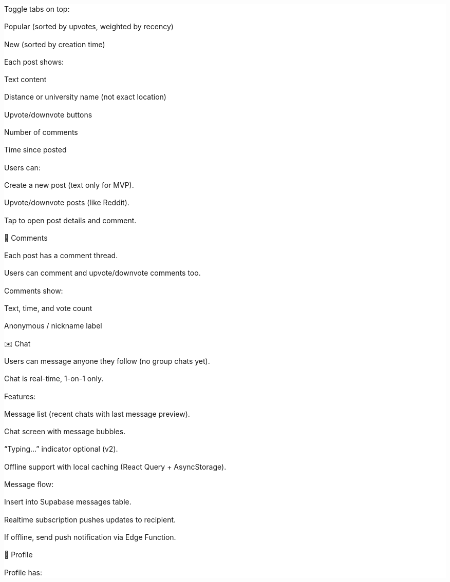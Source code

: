 Toggle tabs on top:

Popular (sorted by upvotes, weighted by recency)

New (sorted by creation time)

Each post shows:

Text content

Distance or university name (not exact location)

Upvote/downvote buttons

Number of comments

Time since posted

Users can:

Create a new post (text only for MVP).

Upvote/downvote posts (like Reddit).

Tap to open post details and comment.

💬 Comments

Each post has a comment thread.

Users can comment and upvote/downvote comments too.

Comments show:

Text, time, and vote count

Anonymous / nickname label

✉️ Chat

Users can message anyone they follow (no group chats yet).

Chat is real-time, 1-on-1 only.

Features:

Message list (recent chats with last message preview).

Chat screen with message bubbles.

“Typing…” indicator optional (v2).

Offline support with local caching (React Query + AsyncStorage).

Message flow:

Insert into Supabase messages table.

Realtime subscription pushes updates to recipient.

If offline, send push notification via Edge Function.

🙋 Profile

Profile has:
